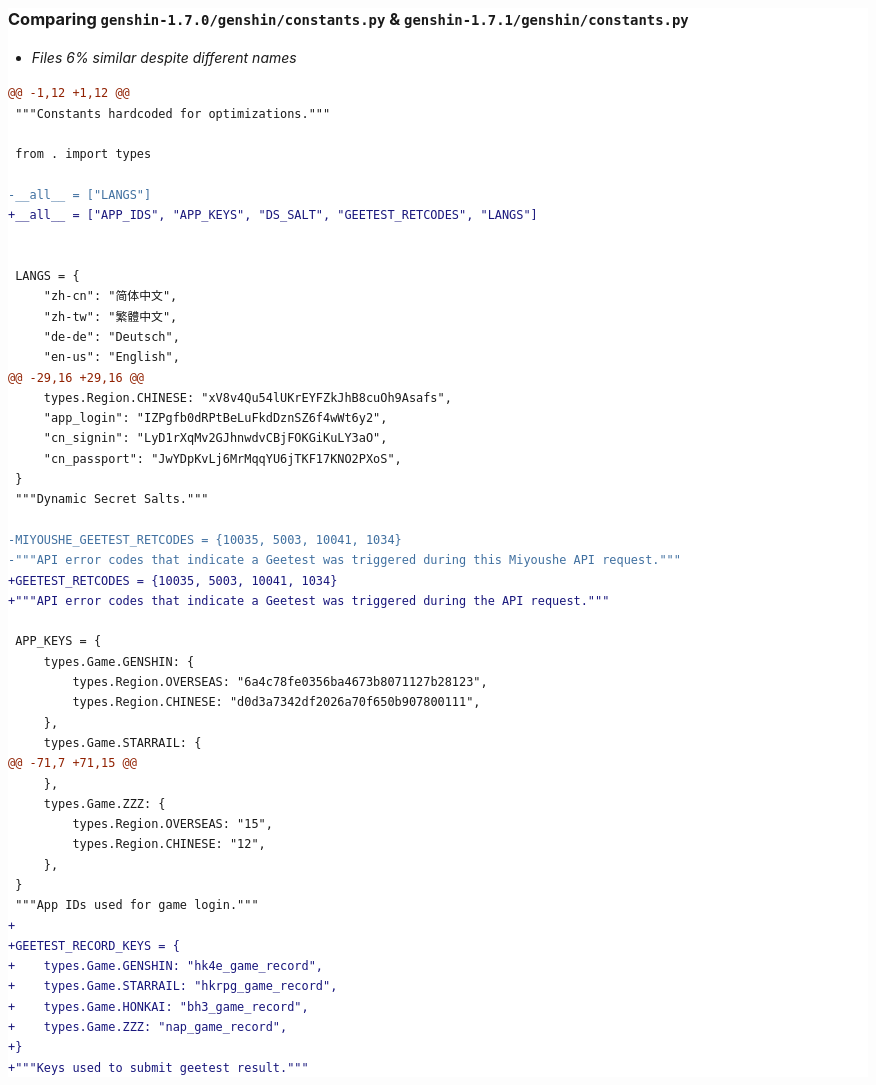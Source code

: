 ```diff
```

### Comparing `genshin-1.7.0/genshin/constants.py` & `genshin-1.7.1/genshin/constants.py`

 * *Files 6% similar despite different names*

```diff
@@ -1,12 +1,12 @@
 """Constants hardcoded for optimizations."""
 
 from . import types
 
-__all__ = ["LANGS"]
+__all__ = ["APP_IDS", "APP_KEYS", "DS_SALT", "GEETEST_RETCODES", "LANGS"]
 
 
 LANGS = {
     "zh-cn": "简体中文",
     "zh-tw": "繁體中文",
     "de-de": "Deutsch",
     "en-us": "English",
@@ -29,16 +29,16 @@
     types.Region.CHINESE: "xV8v4Qu54lUKrEYFZkJhB8cuOh9Asafs",
     "app_login": "IZPgfb0dRPtBeLuFkdDznSZ6f4wWt6y2",
     "cn_signin": "LyD1rXqMv2GJhnwdvCBjFOKGiKuLY3aO",
     "cn_passport": "JwYDpKvLj6MrMqqYU6jTKF17KNO2PXoS",
 }
 """Dynamic Secret Salts."""
 
-MIYOUSHE_GEETEST_RETCODES = {10035, 5003, 10041, 1034}
-"""API error codes that indicate a Geetest was triggered during this Miyoushe API request."""
+GEETEST_RETCODES = {10035, 5003, 10041, 1034}
+"""API error codes that indicate a Geetest was triggered during the API request."""
 
 APP_KEYS = {
     types.Game.GENSHIN: {
         types.Region.OVERSEAS: "6a4c78fe0356ba4673b8071127b28123",
         types.Region.CHINESE: "d0d3a7342df2026a70f650b907800111",
     },
     types.Game.STARRAIL: {
@@ -71,7 +71,15 @@
     },
     types.Game.ZZZ: {
         types.Region.OVERSEAS: "15",
         types.Region.CHINESE: "12",
     },
 }
 """App IDs used for game login."""
+
+GEETEST_RECORD_KEYS = {
+    types.Game.GENSHIN: "hk4e_game_record",
+    types.Game.STARRAIL: "hkrpg_game_record",
+    types.Game.HONKAI: "bh3_game_record",
+    types.Game.ZZZ: "nap_game_record",
+}
+"""Keys used to submit geetest result."""
```
